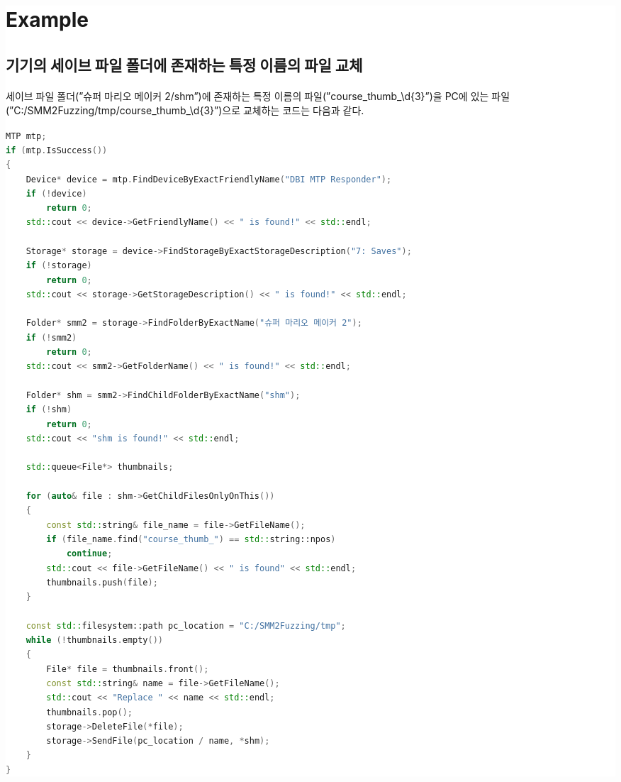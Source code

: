 # Example

## 기기의 세이브 파일 폴더에 존재하는 특정 이름의 파일 교체

세이브 파일 폴더(”슈퍼 마리오 메이커 2/shm”)에 존재하는 특정 이름의 파일(”course_thumb_\d{3}”)을 PC에 있는 파일(”C:/SMM2Fuzzing/tmp/course_thumb_\d{3}”)으로 교체하는 코드는 다음과 같다.

```cpp
MTP mtp;
if (mtp.IsSuccess())
{
    Device* device = mtp.FindDeviceByExactFriendlyName("DBI MTP Responder");
    if (!device)
        return 0;
    std::cout << device->GetFriendlyName() << " is found!" << std::endl;

    Storage* storage = device->FindStorageByExactStorageDescription("7: Saves");
    if (!storage)
        return 0;
    std::cout << storage->GetStorageDescription() << " is found!" << std::endl;

    Folder* smm2 = storage->FindFolderByExactName("슈퍼 마리오 메이커 2");
    if (!smm2)
        return 0;
    std::cout << smm2->GetFolderName() << " is found!" << std::endl;

    Folder* shm = smm2->FindChildFolderByExactName("shm");
    if (!shm)
        return 0;
    std::cout << "shm is found!" << std::endl;

    std::queue<File*> thumbnails;

    for (auto& file : shm->GetChildFilesOnlyOnThis())
    {
        const std::string& file_name = file->GetFileName();
        if (file_name.find("course_thumb_") == std::string::npos)
            continue;
        std::cout << file->GetFileName() << " is found" << std::endl;
        thumbnails.push(file);
    }

    const std::filesystem::path pc_location = "C:/SMM2Fuzzing/tmp";
    while (!thumbnails.empty())
    {
        File* file = thumbnails.front();
        const std::string& name = file->GetFileName();
        std::cout << "Replace " << name << std::endl;
        thumbnails.pop();
        storage->DeleteFile(*file);
        storage->SendFile(pc_location / name, *shm);
    }
}
```
